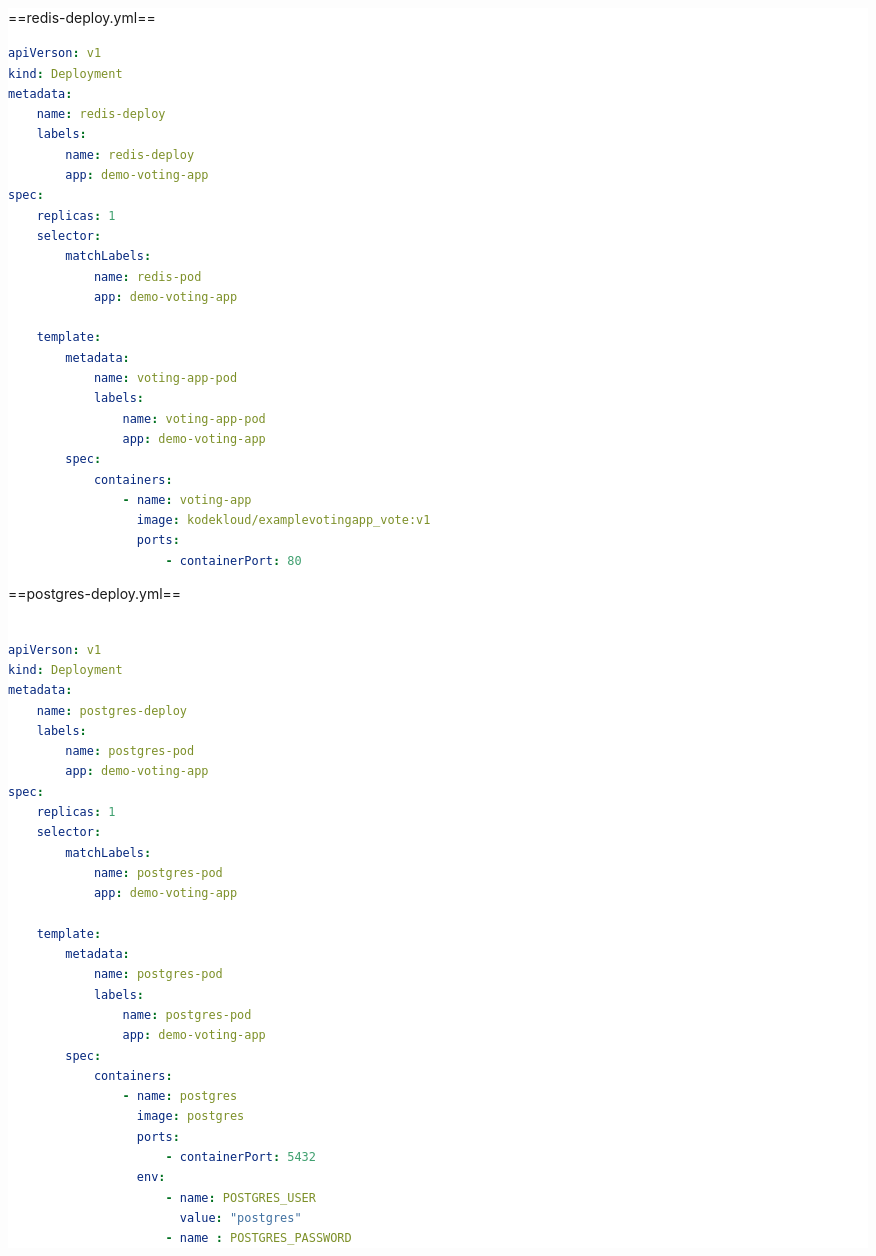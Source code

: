==redis-deploy.yml==

``` yml
apiVerson: v1
kind: Deployment
metadata:
	name: redis-deploy
	labels:
		name: redis-deploy
		app: demo-voting-app
spec:
	replicas: 1
	selector:
		matchLabels:
			name: redis-pod
			app: demo-voting-app

	template:
		metadata:
			name: voting-app-pod
			labels:
				name: voting-app-pod
				app: demo-voting-app
		spec:
			containers:
				- name: voting-app
				  image: kodekloud/examplevotingapp_vote:v1
				  ports:
					  - containerPort: 80
```

==postgres-deploy.yml==

``` yml

apiVerson: v1
kind: Deployment
metadata:
	name: postgres-deploy
	labels:
		name: postgres-pod
		app: demo-voting-app
spec:
	replicas: 1
	selector:
		matchLabels:
			name: postgres-pod
			app: demo-voting-app

	template:
		metadata:
			name: postgres-pod
			labels:
				name: postgres-pod
				app: demo-voting-app
		spec:
			containers:
				- name: postgres
				  image: postgres
				  ports:
					  - containerPort: 5432
				  env:
					  - name: POSTGRES_USER
					    value: "postgres"
					  - name : POSTGRES_PASSWORD
```